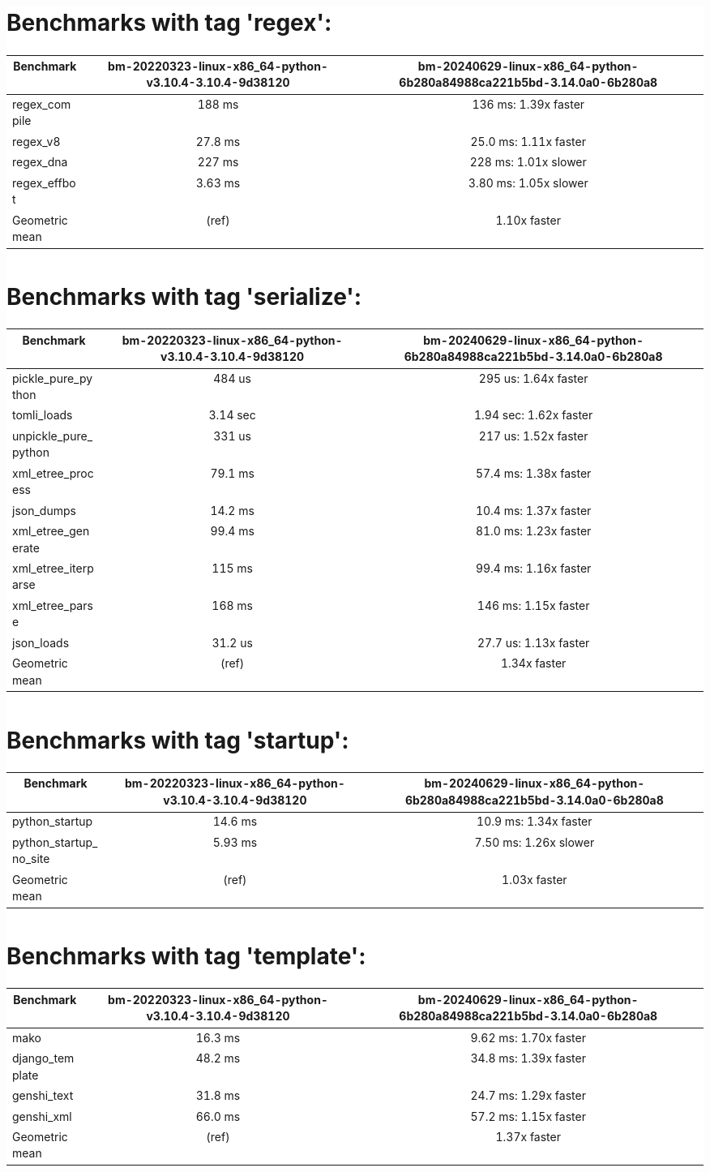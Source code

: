 Benchmarks with tag 'regex':
============================

| Benchmark      | bm-20220323-linux-x86_64-python-v3.10.4-3.10.4-9d38120 | bm-20240629-linux-x86_64-python-6b280a84988ca221b5bd-3.14.0a0-6b280a8 |
|----------------|:------------------------------------------------------:|:---------------------------------------------------------------------:|
| regex_compile  | 188 ms                                                 | 136 ms: 1.39x faster                                                  |
| regex_v8       | 27.8 ms                                                | 25.0 ms: 1.11x faster                                                 |
| regex_dna      | 227 ms                                                 | 228 ms: 1.01x slower                                                  |
| regex_effbot   | 3.63 ms                                                | 3.80 ms: 1.05x slower                                                 |
| Geometric mean | (ref)                                                  | 1.10x faster                                                          |

Benchmarks with tag 'serialize':
================================

| Benchmark            | bm-20220323-linux-x86_64-python-v3.10.4-3.10.4-9d38120 | bm-20240629-linux-x86_64-python-6b280a84988ca221b5bd-3.14.0a0-6b280a8 |
|----------------------|:------------------------------------------------------:|:---------------------------------------------------------------------:|
| pickle_pure_python   | 484 us                                                 | 295 us: 1.64x faster                                                  |
| tomli_loads          | 3.14 sec                                               | 1.94 sec: 1.62x faster                                                |
| unpickle_pure_python | 331 us                                                 | 217 us: 1.52x faster                                                  |
| xml_etree_process    | 79.1 ms                                                | 57.4 ms: 1.38x faster                                                 |
| json_dumps           | 14.2 ms                                                | 10.4 ms: 1.37x faster                                                 |
| xml_etree_generate   | 99.4 ms                                                | 81.0 ms: 1.23x faster                                                 |
| xml_etree_iterparse  | 115 ms                                                 | 99.4 ms: 1.16x faster                                                 |
| xml_etree_parse      | 168 ms                                                 | 146 ms: 1.15x faster                                                  |
| json_loads           | 31.2 us                                                | 27.7 us: 1.13x faster                                                 |
| Geometric mean       | (ref)                                                  | 1.34x faster                                                          |

Benchmarks with tag 'startup':
==============================

| Benchmark              | bm-20220323-linux-x86_64-python-v3.10.4-3.10.4-9d38120 | bm-20240629-linux-x86_64-python-6b280a84988ca221b5bd-3.14.0a0-6b280a8 |
|------------------------|:------------------------------------------------------:|:---------------------------------------------------------------------:|
| python_startup         | 14.6 ms                                                | 10.9 ms: 1.34x faster                                                 |
| python_startup_no_site | 5.93 ms                                                | 7.50 ms: 1.26x slower                                                 |
| Geometric mean         | (ref)                                                  | 1.03x faster                                                          |

Benchmarks with tag 'template':
===============================

| Benchmark       | bm-20220323-linux-x86_64-python-v3.10.4-3.10.4-9d38120 | bm-20240629-linux-x86_64-python-6b280a84988ca221b5bd-3.14.0a0-6b280a8 |
|-----------------|:------------------------------------------------------:|:---------------------------------------------------------------------:|
| mako            | 16.3 ms                                                | 9.62 ms: 1.70x faster                                                 |
| django_template | 48.2 ms                                                | 34.8 ms: 1.39x faster                                                 |
| genshi_text     | 31.8 ms                                                | 24.7 ms: 1.29x faster                                                 |
| genshi_xml      | 66.0 ms                                                | 57.2 ms: 1.15x faster                                                 |
| Geometric mean  | (ref)                                                  | 1.37x faster                                                          |
